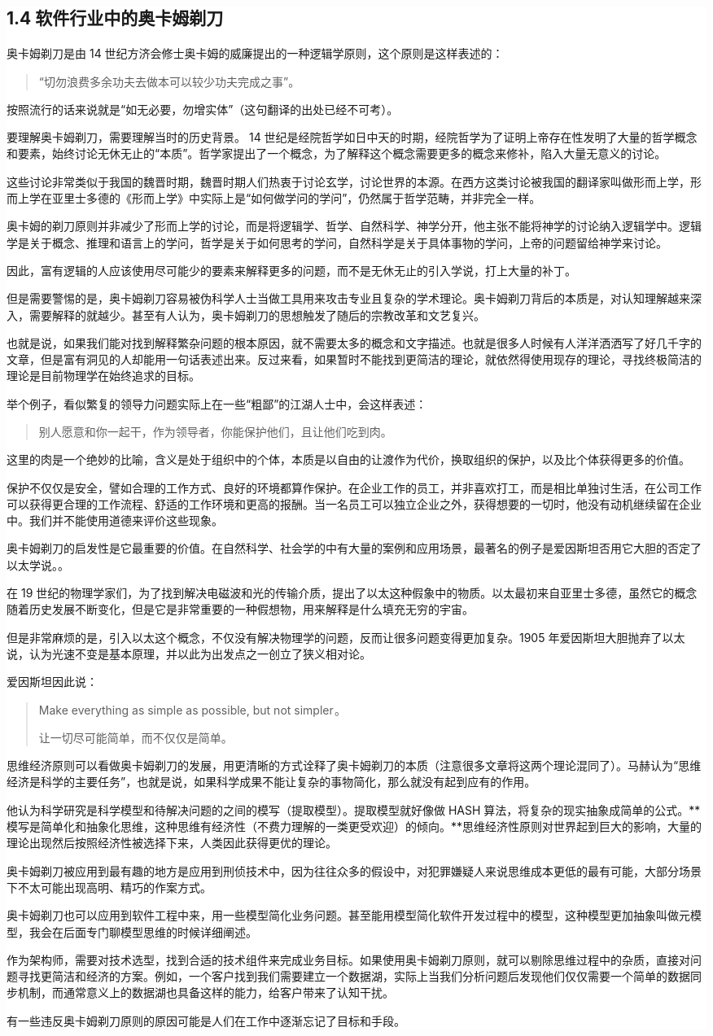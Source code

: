 ## 1.4 软件行业中的奥卡姆剃刀

奥卡姆剃刀是由 14 世纪方济会修士奥卡姆的威廉提出的一种逻辑学原则，这个原则是这样表述的：

> “切勿浪费多余功夫去做本可以较少功夫完成之事”。

按照流行的话来说就是“如无必要，勿增实体”（这句翻译的出处已经不可考）。

要理解奥卡姆剃刀，需要理解当时的历史背景。 14 世纪是经院哲学如日中天的时期，经院哲学为了证明上帝存在性发明了大量的哲学概念和要素，始终讨论无休无止的“本质”。哲学家提出了一个概念，为了解释这个概念需要更多的概念来修补，陷入大量无意义的讨论。

这些讨论非常类似于我国的魏晋时期，魏晋时期人们热衷于讨论玄学，讨论世界的本源。在西方这类讨论被我国的翻译家叫做形而上学，形而上学在亚里士多德的《形而上学》中实际上是“如何做学问的学问”，仍然属于哲学范畴，并非完全一样。

奥卡姆的剃刀原则并非减少了形而上学的讨论，而是将逻辑学、哲学、自然科学、神学分开，他主张不能将神学的讨论纳入逻辑学中。逻辑学是关于概念、推理和语言上的学问，哲学是关于如何思考的学问，自然科学是关于具体事物的学问，上帝的问题留给神学来讨论。

因此，富有逻辑的人应该使用尽可能少的要素来解释更多的问题，而不是无休无止的引入学说，打上大量的补丁。

但是需要警惕的是，奥卡姆剃刀容易被伪科学人士当做工具用来攻击专业且复杂的学术理论。奥卡姆剃刀背后的本质是，对认知理解越来深入，需要解释的就越少。甚至有人认为，奥卡姆剃刀的思想触发了随后的宗教改革和文艺复兴。

也就是说，如果我们能对找到解释繁杂问题的根本原因，就不需要太多的概念和文字描述。也就是很多人时候有人洋洋洒洒写了好几千字的文章，但是富有洞见的人却能用一句话表述出来。反过来看，如果暂时不能找到更简洁的理论，就依然得使用现存的理论，寻找终极简洁的理论是目前物理学在始终追求的目标。

举个例子，看似繁复的领导力问题实际上在一些“粗鄙”的江湖人士中，会这样表述：

> 别人愿意和你一起干，作为领导者，你能保护他们，且让他们吃到肉。

这里的肉是一个绝妙的比喻，含义是处于组织中的个体，本质是以自由的让渡作为代价，换取组织的保护，以及比个体获得更多的价值。

保护不仅仅是安全，譬如合理的工作方式、良好的环境都算作保护。在企业工作的员工，并非喜欢打工，而是相比单独讨生活，在公司工作可以获得更合理的工作流程、舒适的工作环境和更高的报酬。当一名员工可以独立企业之外，获得想要的一切时，他没有动机继续留在企业中。我们并不能使用道德来评价这些现象。

奥卡姆剃刀的启发性是它最重要的价值。在自然科学、社会学的中有大量的案例和应用场景，最著名的例子是爱因斯坦否用它大胆的否定了以太学说。。

在 19 世纪的物理学家们，为了找到解决电磁波和光的传输介质，提出了以太这种假象中的物质。以太最初来自亚里士多德，虽然它的概念随着历史发展不断变化，但是它是非常重要的一种假想物，用来解释是什么填充无穷的宇宙。

但是非常麻烦的是，引入以太这个概念，不仅没有解决物理学的问题，反而让很多问题变得更加复杂。1905 年爱因斯坦大胆抛弃了以太说，认为光速不变是基本原理，并以此为出发点之一创立了狭义相对论。

爱因斯坦因此说：

> Make everything as simple as possible, but not simpler 。
>
> 让一切尽可能简单，而不仅仅是简单。

思维经济原则可以看做奥卡姆剃刀的发展，用更清晰的方式诠释了奥卡姆剃刀的本质（注意很多文章将这两个理论混同了）。马赫认为“思维经济是科学的主要任务”，也就是说，如果科学成果不能让复杂的事物简化，那么就没有起到应有的作用。

他认为科学研究是科学模型和待解决问题的之间的模写（提取模型）。提取模型就好像做 HASH 算法，将复杂的现实抽象成简单的公式。**模写是简单化和抽象化思维，这种思维有经济性（不费力理解的一类更受欢迎）的倾向。**思维经济性原则对世界起到巨大的影响，大量的理论出现然后按照经济性被选择下来，人类因此获得更优的理论。

奥卡姆剃刀被应用到最有趣的地方是应用到刑侦技术中，因为往往众多的假设中，对犯罪嫌疑人来说思维成本更低的最有可能，大部分场景下不太可能出现高明、精巧的作案方式。

奥卡姆剃刀也可以应用到软件工程中来，用一些模型简化业务问题。甚至能用模型简化软件开发过程中的模型，这种模型更加抽象叫做元模型，我会在后面专门聊模型思维的时候详细阐述。

作为架构师，需要对技术选型，找到合适的技术组件来完成业务目标。如果使用奥卡姆剃刀原则，就可以剔除思维过程中的杂质，直接对问题寻找更简洁和经济的方案。例如，一个客户找到我们需要建立一个数据湖，实际上当我们分析问题后发现他们仅仅需要一个简单的数据同步机制，而通常意义上的数据湖也具备这样的能力，给客户带来了认知干扰。

有一些违反奥卡姆剃刀原则的原因可能是人们在工作中逐渐忘记了目标和手段。
